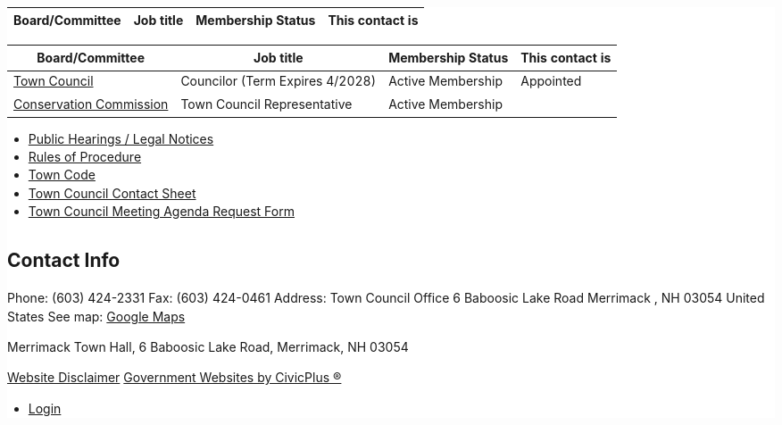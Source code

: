 |Board/Committee|Job title|Membership Status|This contact is|
|---|---|---|---|

|Board/Committee|Job title|Membership Status|This contact is|
|---|---|---|---|
|[Town Council](https://www.merrimacknh.gov/town-council)|Councilor (Term Expires 4/2028)|Active Membership|Appointed|
|[Conservation Commission](https://www.merrimacknh.gov/conservation-commission)|Town Council Representative|Active Membership||

 *  [Public Hearings / Legal Notices](https://www.merrimacknh.gov/town-council/pages/public-hearings-legal-notices) 
 *  [Rules of Procedure](https://www.merrimacknh.gov/town-council/files/rules-of-procedure) 
 *  [Town Code](https://www.merrimacknh.gov/town-council/links/town-code) 
 *  [Town Council Contact Sheet](https://www.merrimacknh.gov/town-council/pages/town-council-contact-sheet) 
 *  [Town Council Meeting Agenda Request Form](https://www.merrimacknh.gov/town-council/files/town-council-meeting-agenda-request-form) 

## Contact Info

 Phone: (603) 424-2331 Fax: (603) 424-0461 Address: Town Council Office 6 Baboosic Lake Road Merrimack , NH 03054 United States See map: [Google Maps](http://maps.google.com/?q=6+Baboosic+Lake+Road,+Merrimack,+NH,+03054,+us)  

Merrimack Town Hall, 6 Baboosic Lake Road, Merrimack, NH 03054

 [Website Disclaimer](https://www.merrimacknh.gov/website-disclaimer-and-privacy-policy)     [Government Websites by CivicPlus ®](https://www.civicplus.com/) 

 *  [Login](https://www.merrimacknh.gov/user/login?current=node/80671) 
 